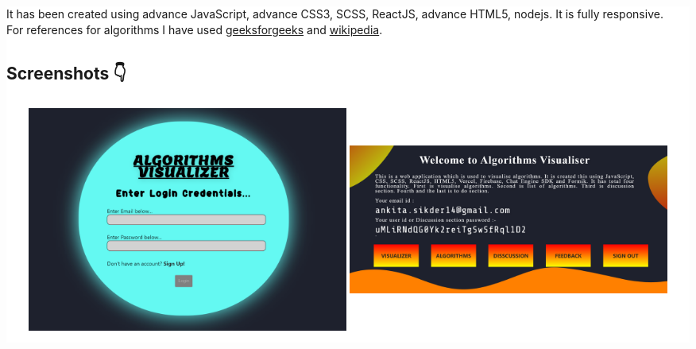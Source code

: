 It has been created using advance JavaScript, advance CSS3, SCSS, ReactJS, advance HTML5, nodejs. It is fully responsive.<br>
For references for algorithms I have used [geeksforgeeks](https://www.geeksforgeeks.org/sorting-algorithms/) and [wikipedia](https://en.wikipedia.org/wiki/Sorting_algorithm). 
## Screenshots :point_down: 

<div align="center">
<a href="s1.PNG"><img src="s1.PNG" width="400" height= "300"></a> <a href="s2.PNG"><img src="s2.PNG" width="400" height= "300"></a>
        